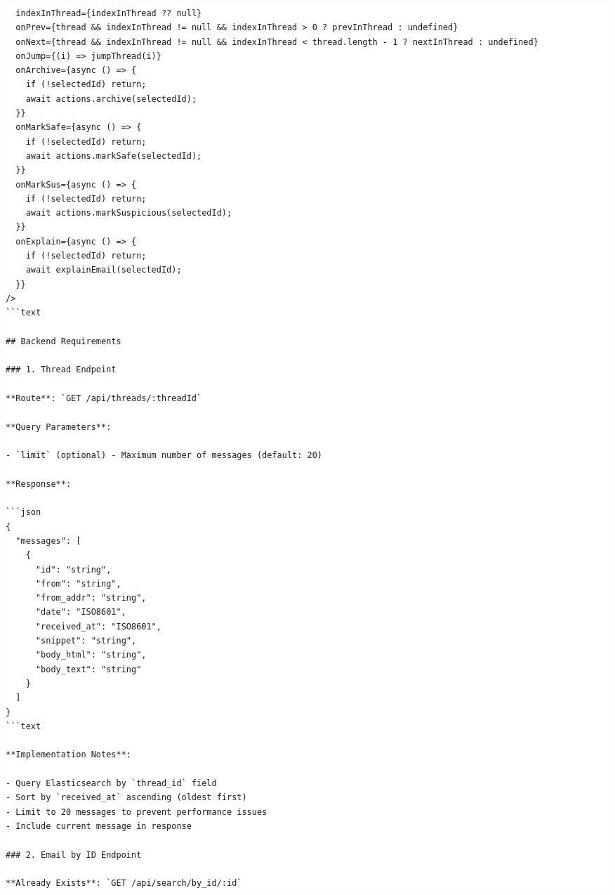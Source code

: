 ```tsx
  indexInThread={indexInThread ?? null}
  onPrev={thread && indexInThread != null && indexInThread > 0 ? prevInThread : undefined}
  onNext={thread && indexInThread != null && indexInThread < thread.length - 1 ? nextInThread : undefined}
  onJump={(i) => jumpThread(i)}
  onArchive={async () => { 
    if (!selectedId) return; 
    await actions.archive(selectedId); 
  }}
  onMarkSafe={async () => { 
    if (!selectedId) return; 
    await actions.markSafe(selectedId); 
  }}
  onMarkSus={async () => { 
    if (!selectedId) return; 
    await actions.markSuspicious(selectedId); 
  }}
  onExplain={async () => { 
    if (!selectedId) return; 
    await explainEmail(selectedId); 
  }}
/>
```text

## Backend Requirements

### 1. Thread Endpoint

**Route**: `GET /api/threads/:threadId`

**Query Parameters**:

- `limit` (optional) - Maximum number of messages (default: 20)

**Response**:

```json
{
  "messages": [
    {
      "id": "string",
      "from": "string",
      "from_addr": "string",
      "date": "ISO8601",
      "received_at": "ISO8601",
      "snippet": "string",
      "body_html": "string",
      "body_text": "string"
    }
  ]
}
```text

**Implementation Notes**:

- Query Elasticsearch by `thread_id` field
- Sort by `received_at` ascending (oldest first)
- Limit to 20 messages to prevent performance issues
- Include current message in response

### 2. Email by ID Endpoint

**Already Exists**: `GET /api/search/by_id/:id`
```